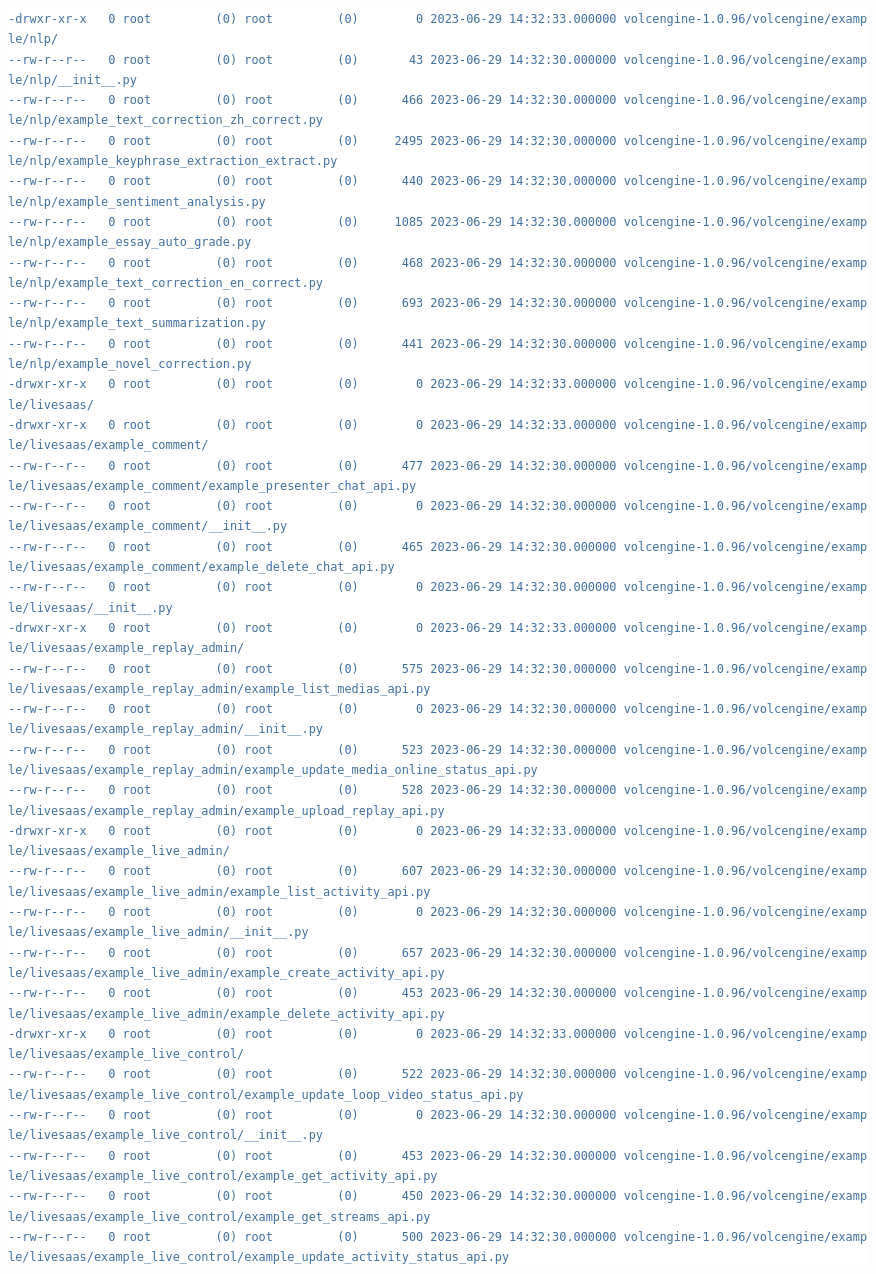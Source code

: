 ```diff
-drwxr-xr-x   0 root         (0) root         (0)        0 2023-06-29 14:32:33.000000 volcengine-1.0.96/volcengine/example/nlp/
--rw-r--r--   0 root         (0) root         (0)       43 2023-06-29 14:32:30.000000 volcengine-1.0.96/volcengine/example/nlp/__init__.py
--rw-r--r--   0 root         (0) root         (0)      466 2023-06-29 14:32:30.000000 volcengine-1.0.96/volcengine/example/nlp/example_text_correction_zh_correct.py
--rw-r--r--   0 root         (0) root         (0)     2495 2023-06-29 14:32:30.000000 volcengine-1.0.96/volcengine/example/nlp/example_keyphrase_extraction_extract.py
--rw-r--r--   0 root         (0) root         (0)      440 2023-06-29 14:32:30.000000 volcengine-1.0.96/volcengine/example/nlp/example_sentiment_analysis.py
--rw-r--r--   0 root         (0) root         (0)     1085 2023-06-29 14:32:30.000000 volcengine-1.0.96/volcengine/example/nlp/example_essay_auto_grade.py
--rw-r--r--   0 root         (0) root         (0)      468 2023-06-29 14:32:30.000000 volcengine-1.0.96/volcengine/example/nlp/example_text_correction_en_correct.py
--rw-r--r--   0 root         (0) root         (0)      693 2023-06-29 14:32:30.000000 volcengine-1.0.96/volcengine/example/nlp/example_text_summarization.py
--rw-r--r--   0 root         (0) root         (0)      441 2023-06-29 14:32:30.000000 volcengine-1.0.96/volcengine/example/nlp/example_novel_correction.py
-drwxr-xr-x   0 root         (0) root         (0)        0 2023-06-29 14:32:33.000000 volcengine-1.0.96/volcengine/example/livesaas/
-drwxr-xr-x   0 root         (0) root         (0)        0 2023-06-29 14:32:33.000000 volcengine-1.0.96/volcengine/example/livesaas/example_comment/
--rw-r--r--   0 root         (0) root         (0)      477 2023-06-29 14:32:30.000000 volcengine-1.0.96/volcengine/example/livesaas/example_comment/example_presenter_chat_api.py
--rw-r--r--   0 root         (0) root         (0)        0 2023-06-29 14:32:30.000000 volcengine-1.0.96/volcengine/example/livesaas/example_comment/__init__.py
--rw-r--r--   0 root         (0) root         (0)      465 2023-06-29 14:32:30.000000 volcengine-1.0.96/volcengine/example/livesaas/example_comment/example_delete_chat_api.py
--rw-r--r--   0 root         (0) root         (0)        0 2023-06-29 14:32:30.000000 volcengine-1.0.96/volcengine/example/livesaas/__init__.py
-drwxr-xr-x   0 root         (0) root         (0)        0 2023-06-29 14:32:33.000000 volcengine-1.0.96/volcengine/example/livesaas/example_replay_admin/
--rw-r--r--   0 root         (0) root         (0)      575 2023-06-29 14:32:30.000000 volcengine-1.0.96/volcengine/example/livesaas/example_replay_admin/example_list_medias_api.py
--rw-r--r--   0 root         (0) root         (0)        0 2023-06-29 14:32:30.000000 volcengine-1.0.96/volcengine/example/livesaas/example_replay_admin/__init__.py
--rw-r--r--   0 root         (0) root         (0)      523 2023-06-29 14:32:30.000000 volcengine-1.0.96/volcengine/example/livesaas/example_replay_admin/example_update_media_online_status_api.py
--rw-r--r--   0 root         (0) root         (0)      528 2023-06-29 14:32:30.000000 volcengine-1.0.96/volcengine/example/livesaas/example_replay_admin/example_upload_replay_api.py
-drwxr-xr-x   0 root         (0) root         (0)        0 2023-06-29 14:32:33.000000 volcengine-1.0.96/volcengine/example/livesaas/example_live_admin/
--rw-r--r--   0 root         (0) root         (0)      607 2023-06-29 14:32:30.000000 volcengine-1.0.96/volcengine/example/livesaas/example_live_admin/example_list_activity_api.py
--rw-r--r--   0 root         (0) root         (0)        0 2023-06-29 14:32:30.000000 volcengine-1.0.96/volcengine/example/livesaas/example_live_admin/__init__.py
--rw-r--r--   0 root         (0) root         (0)      657 2023-06-29 14:32:30.000000 volcengine-1.0.96/volcengine/example/livesaas/example_live_admin/example_create_activity_api.py
--rw-r--r--   0 root         (0) root         (0)      453 2023-06-29 14:32:30.000000 volcengine-1.0.96/volcengine/example/livesaas/example_live_admin/example_delete_activity_api.py
-drwxr-xr-x   0 root         (0) root         (0)        0 2023-06-29 14:32:33.000000 volcengine-1.0.96/volcengine/example/livesaas/example_live_control/
--rw-r--r--   0 root         (0) root         (0)      522 2023-06-29 14:32:30.000000 volcengine-1.0.96/volcengine/example/livesaas/example_live_control/example_update_loop_video_status_api.py
--rw-r--r--   0 root         (0) root         (0)        0 2023-06-29 14:32:30.000000 volcengine-1.0.96/volcengine/example/livesaas/example_live_control/__init__.py
--rw-r--r--   0 root         (0) root         (0)      453 2023-06-29 14:32:30.000000 volcengine-1.0.96/volcengine/example/livesaas/example_live_control/example_get_activity_api.py
--rw-r--r--   0 root         (0) root         (0)      450 2023-06-29 14:32:30.000000 volcengine-1.0.96/volcengine/example/livesaas/example_live_control/example_get_streams_api.py
--rw-r--r--   0 root         (0) root         (0)      500 2023-06-29 14:32:30.000000 volcengine-1.0.96/volcengine/example/livesaas/example_live_control/example_update_activity_status_api.py
```
